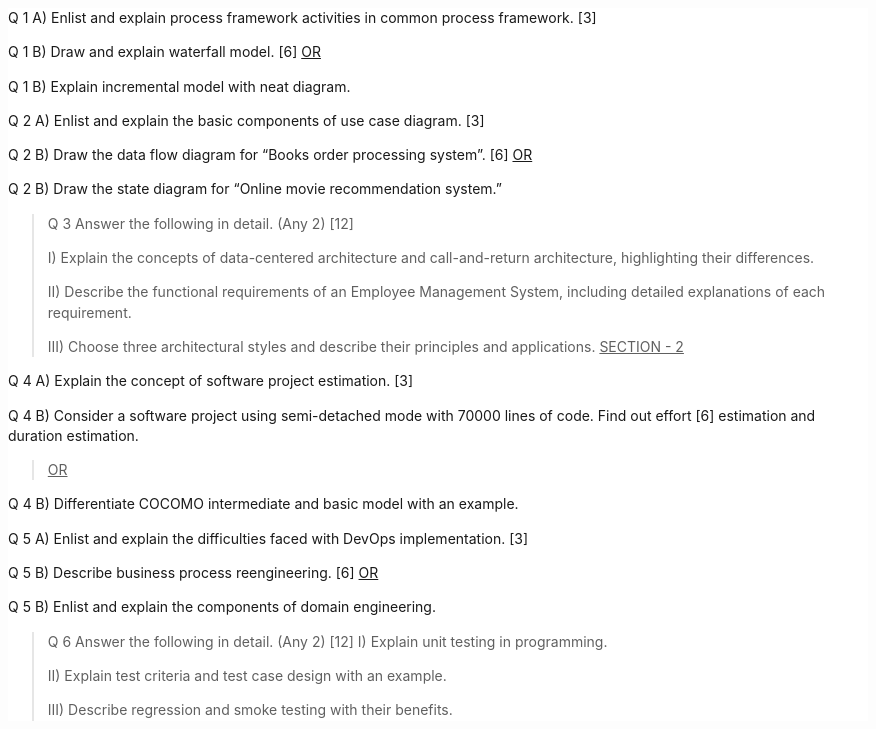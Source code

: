 Q 1 A) Enlist and explain process framework activities in common process
framework. \[3\]

Q 1 B) Draw and explain waterfall model. \[6\] <u>OR</u>

Q 1 B) Explain incremental model with neat diagram.

Q 2 A) Enlist and explain the basic components of use case diagram.
\[3\]

Q 2 B) Draw the data flow diagram for “Books order processing system”.
\[6\] <u>OR</u>

Q 2 B) Draw the state diagram for “Online movie recommendation system.”

> Q 3 Answer the following in detail. (Any 2) \[12\]
>
> I\) Explain the concepts of data-centered architecture and
> call-and-return architecture, highlighting their differences.
>
> II\) Describe the functional requirements of an Employee Management
> System, including detailed explanations of each requirement.
>
> III\) Choose three architectural styles and describe their principles
> and applications. <u>SECTION - 2</u>

Q 4 A) Explain the concept of software project estimation. \[3\]

Q 4 B) Consider a software project using semi-detached mode with 70000
lines of code. Find out effort \[6\] estimation and duration estimation.

> <u>OR</u>

Q 4 B) Differentiate COCOMO intermediate and basic model with an
example.

Q 5 A) Enlist and explain the difficulties faced with DevOps
implementation. \[3\]

Q 5 B) Describe business process reengineering. \[6\] <u>OR</u>

Q 5 B) Enlist and explain the components of domain engineering.

> Q 6 Answer the following in detail. (Any 2) \[12\] I) Explain unit
> testing in programming.
>
> II\) Explain test criteria and test case design with an example.
>
> III\) Describe regression and smoke testing with their benefits.

